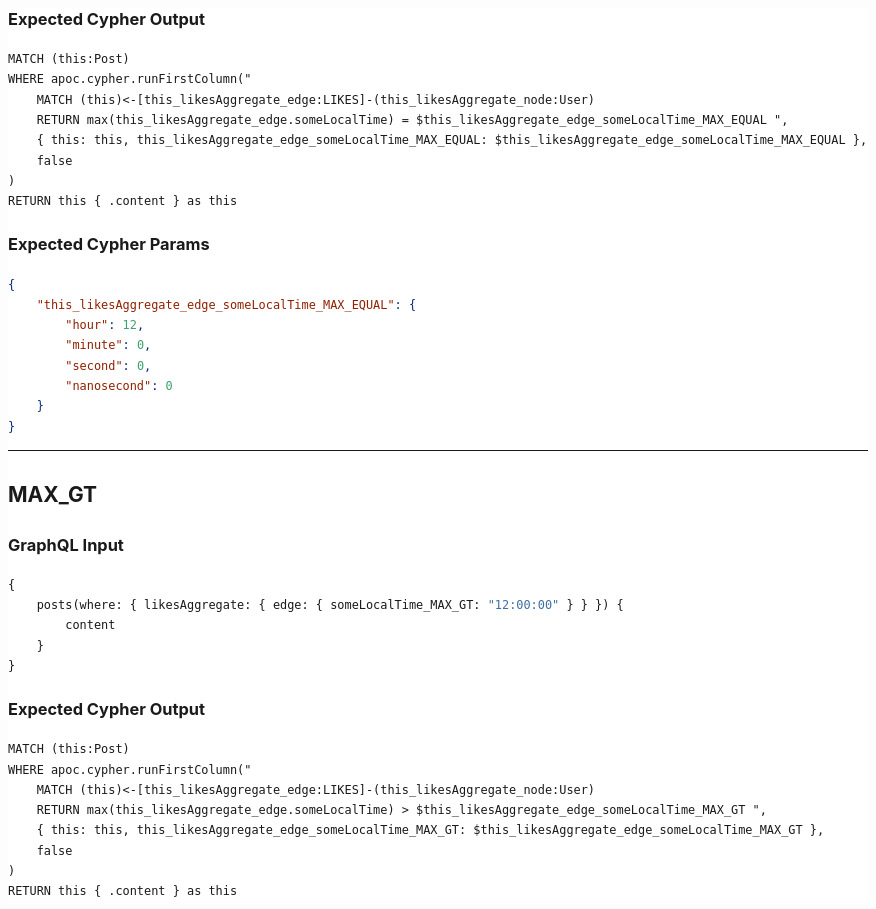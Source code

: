 ### Expected Cypher Output

```cypher
MATCH (this:Post)
WHERE apoc.cypher.runFirstColumn("
    MATCH (this)<-[this_likesAggregate_edge:LIKES]-(this_likesAggregate_node:User)
    RETURN max(this_likesAggregate_edge.someLocalTime) = $this_likesAggregate_edge_someLocalTime_MAX_EQUAL ",
    { this: this, this_likesAggregate_edge_someLocalTime_MAX_EQUAL: $this_likesAggregate_edge_someLocalTime_MAX_EQUAL },
    false
)
RETURN this { .content } as this
```

### Expected Cypher Params

```json
{
    "this_likesAggregate_edge_someLocalTime_MAX_EQUAL": {
        "hour": 12,
        "minute": 0,
        "second": 0,
        "nanosecond": 0
    }
}
```

---

## MAX_GT

### GraphQL Input

```graphql
{
    posts(where: { likesAggregate: { edge: { someLocalTime_MAX_GT: "12:00:00" } } }) {
        content
    }
}
```

### Expected Cypher Output

```cypher
MATCH (this:Post)
WHERE apoc.cypher.runFirstColumn("
    MATCH (this)<-[this_likesAggregate_edge:LIKES]-(this_likesAggregate_node:User)
    RETURN max(this_likesAggregate_edge.someLocalTime) > $this_likesAggregate_edge_someLocalTime_MAX_GT ",
    { this: this, this_likesAggregate_edge_someLocalTime_MAX_GT: $this_likesAggregate_edge_someLocalTime_MAX_GT },
    false
)
RETURN this { .content } as this
```
